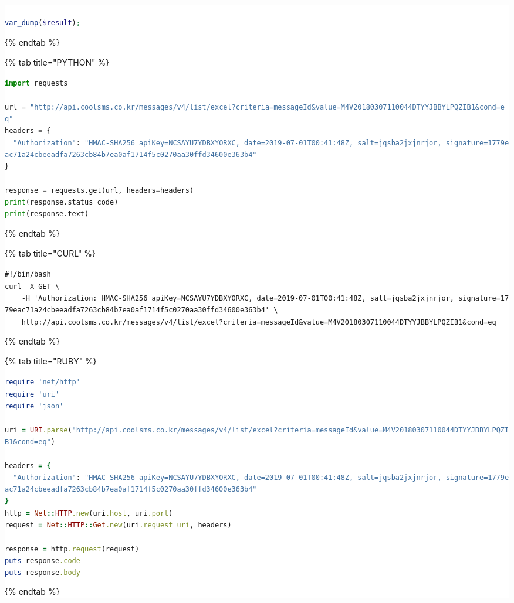 ```php

var_dump($result);

```
{% endtab %}

{% tab title="PYTHON" %}

```python
import requests

url = "http://api.coolsms.co.kr/messages/v4/list/excel?criteria=messageId&value=M4V20180307110044DTYYJBBYLPQZIB1&cond=eq"
headers = {
  "Authorization": "HMAC-SHA256 apiKey=NCSAYU7YDBXYORXC, date=2019-07-01T00:41:48Z, salt=jqsba2jxjnrjor, signature=1779eac71a24cbeeadfa7263cb84b7ea0af1714f5c0270aa30ffd34600e363b4"
}

response = requests.get(url, headers=headers)
print(response.status_code)
print(response.text)

```
{% endtab %}

{% tab title="CURL" %}

```curl
#!/bin/bash
curl -X GET \
	-H 'Authorization: HMAC-SHA256 apiKey=NCSAYU7YDBXYORXC, date=2019-07-01T00:41:48Z, salt=jqsba2jxjnrjor, signature=1779eac71a24cbeeadfa7263cb84b7ea0af1714f5c0270aa30ffd34600e363b4' \
	http://api.coolsms.co.kr/messages/v4/list/excel?criteria=messageId&value=M4V20180307110044DTYYJBBYLPQZIB1&cond=eq
```
{% endtab %}

{% tab title="RUBY" %}

```ruby
require 'net/http'
require 'uri'
require 'json'

uri = URI.parse("http://api.coolsms.co.kr/messages/v4/list/excel?criteria=messageId&value=M4V20180307110044DTYYJBBYLPQZIB1&cond=eq")

headers = {
  "Authorization": "HMAC-SHA256 apiKey=NCSAYU7YDBXYORXC, date=2019-07-01T00:41:48Z, salt=jqsba2jxjnrjor, signature=1779eac71a24cbeeadfa7263cb84b7ea0af1714f5c0270aa30ffd34600e363b4"
}
http = Net::HTTP.new(uri.host, uri.port)
request = Net::HTTP::Get.new(uri.request_uri, headers)

response = http.request(request)
puts response.code
puts response.body

```
{% endtab %}
